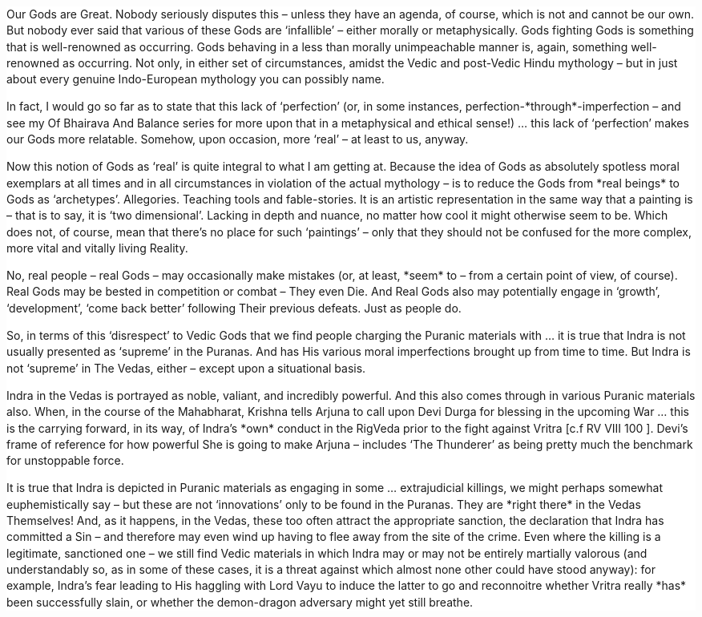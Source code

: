 Our Gods are Great. Nobody seriously disputes this – unless they have an
agenda, of course, which is not and cannot be our own. But nobody ever
said that various of these Gods are ‘infallible’ – either morally or
metaphysically. Gods fighting Gods is something that is well-renowned as
occurring. Gods behaving in a less than morally unimpeachable manner is,
again, something well-renowned as occurring. Not only, in either set of
circumstances, amidst the Vedic and post-Vedic Hindu mythology – but in
just about every genuine Indo-European mythology you can possibly name.

In fact, I would go so far as to state that this lack of ‘perfection’
(or, in some instances, perfection-\*through\*-imperfection – and see my
Of Bhairava And Balance series for more upon that in a metaphysical and
ethical sense!) … this lack of ‘perfection’ makes our Gods more
relatable. Somehow, upon occasion, more ‘real’ – at least to us,
anyway.

Now this notion of Gods as ‘real’ is quite integral to what I am getting
at. Because the idea of Gods as absolutely spotless moral exemplars at
all times and in all circumstances in violation of the actual mythology
– is to reduce the Gods from \*real beings\* to Gods as ‘archetypes’.
Allegories. Teaching tools and fable-stories. It is an artistic
representation in the same way that a painting is – that is to say, it
is ‘two dimensional’. Lacking in depth and nuance, no matter how cool it
might otherwise seem to be. Which does not, of course, mean that there’s
no place for such ‘paintings’ – only that they should not be confused
for the more complex, more vital and vitally living Reality.

No, real people – real Gods – may occasionally make mistakes (or, at
least, \*seem\* to – from a certain point of view, of course). Real Gods
may be bested in competition or combat – They even Die. And Real Gods
also may potentially engage in ‘growth’, ‘development’, ‘come back
better’ following Their previous defeats. Just as people do.

So, in terms of this ‘disrespect’ to Vedic Gods that we find people
charging the Puranic materials with … it is true that Indra is not
usually presented as ‘supreme’ in the Puranas. And has His various moral
imperfections brought up from time to time. But Indra is not ‘supreme’
in The Vedas, either – except upon a situational basis.

Indra in the Vedas is portrayed as noble, valiant, and incredibly
powerful. And this also comes through in various Puranic materials also.
When, in the course of the Mahabharat, Krishna tells Arjuna to call upon
Devi Durga for blessing in the upcoming War … this is the carrying
forward, in its way, of Indra’s \*own\* conduct in the RigVeda prior to
the fight against Vritra \[c.f RV VIII 100 \]. Devi’s frame of reference
for how powerful She is going to make Arjuna – includes ‘The Thunderer’
as being pretty much the benchmark for unstoppable force.

It is true that Indra is depicted in Puranic materials as engaging in
some … extrajudicial killings, we might perhaps somewhat euphemistically
say – but these are not ‘innovations’ only to be found in the Puranas.
They are \*right there\* in the Vedas Themselves! And, as it happens, in
the Vedas, these too often attract the appropriate sanction, the
declaration that Indra has committed a Sin – and therefore may even wind
up having to flee away from the site of the crime. Even where the
killing is a legitimate, sanctioned one – we still find Vedic materials
in which Indra may or may not be entirely martially valorous (and
understandably so, as in some of these cases, it is a threat against
which almost none other could have stood anyway): for example, Indra’s
fear leading to His haggling with Lord Vayu to induce the latter to go
and reconnoitre whether Vritra really \*has\* been successfully slain,
or whether the demon-dragon adversary might yet still breathe.
